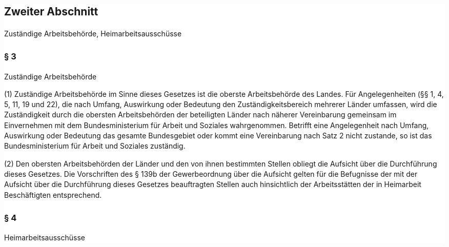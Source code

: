 </div>

<span id="BJNR001910951BJNG000200311.html"></span>

## Zweiter Abschnitt  
Zuständige Arbeitsbehörde, Heimarbeitsausschüsse

<span id="BJNR001910951BJNE001502308.html"></span>

### § 3  
Zuständige Arbeitsbehörde

<div>

<div class="jnhtml">

<div>

<div class="jurAbsatz">

(1) Zuständige Arbeitsbehörde im Sinne dieses Gesetzes ist die oberste
Arbeitsbehörde des Landes. Für Angelegenheiten (§§ 1, 4, 5, 11, 19 und
22), die nach Umfang, Auswirkung oder Bedeutung den
Zuständigkeitsbereich mehrerer Länder umfassen, wird die Zuständigkeit
durch die obersten Arbeitsbehörden der beteiligten Länder nach näherer
Vereinbarung gemeinsam im Einvernehmen mit dem Bundesministerium für
Arbeit und Soziales wahrgenommen. Betrifft eine Angelegenheit nach
Umfang, Auswirkung oder Bedeutung das gesamte Bundesgebiet oder kommt
eine Vereinbarung nach Satz 2 nicht zustande, so ist das
Bundesministerium für Arbeit und Soziales zuständig.

</div>

<div class="jurAbsatz">

(2) Den obersten Arbeitsbehörden der Länder und den von ihnen bestimmten
Stellen obliegt die Aufsicht über die Durchführung dieses Gesetzes. Die
Vorschriften des § 139b der Gewerbeordnung über die Aufsicht gelten für
die Befugnisse der mit der Aufsicht über die Durchführung dieses
Gesetzes beauftragten Stellen auch hinsichtlich der Arbeitsstätten der
in Heimarbeit Beschäftigten entsprechend.

</div>

</div>

</div>

</div>

<span id="BJNR001910951BJNE001606126.html"></span>

### § 4  
Heimarbeitsausschüsse

<div>

<div class="jnhtml">
